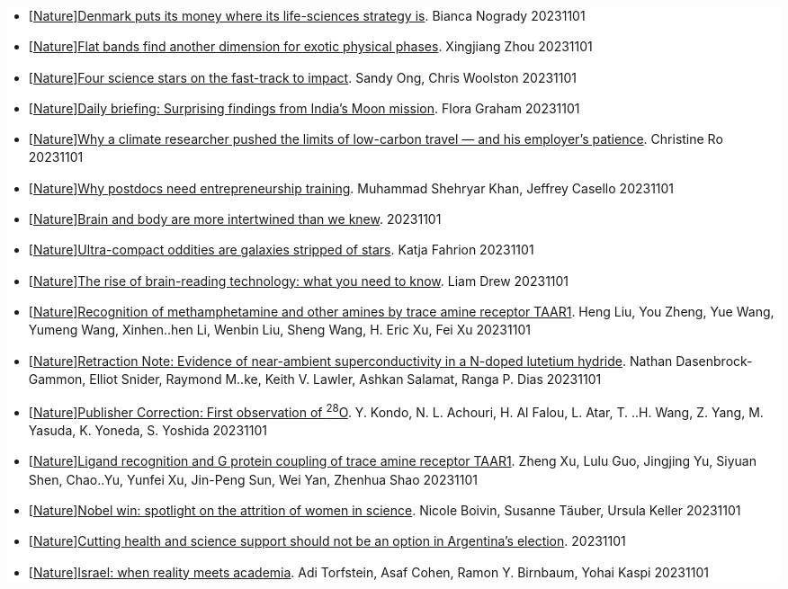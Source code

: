   - \[[Nature](http://feeds.nature.com/nature/rss/current)\][Denmark puts its money where its life-sciences strategy is](https://www.nature.com/articles/d41586-023-03446-z). Bianca Nogrady 	20231101

  - \[[Nature](http://feeds.nature.com/nature/rss/current)\][Flat bands find another dimension for exotic physical phases](https://www.nature.com/articles/d41586-023-03286-x). Xingjiang Zhou 	20231101

  - \[[Nature](http://feeds.nature.com/nature/rss/current)\][Four science stars on the fast-track to impact](https://www.nature.com/articles/d41586-023-03444-1). Sandy Ong, Chris Woolston 	20231101

  - \[[Nature](http://feeds.nature.com/nature/rss/current)\][Daily briefing: Surprising findings from India’s Moon mission](https://www.nature.com/articles/d41586-023-02878-x). Flora Graham 	20231101

  - \[[Nature](http://feeds.nature.com/nature/rss/current)\][Why a climate researcher pushed the limits of low-carbon travel — and his employer’s patience](https://www.nature.com/articles/d41586-023-03496-3). Christine Ro 	20231101

  - \[[Nature](http://feeds.nature.com/nature/rss/current)\][Why postdocs need entrepreneurship training](https://www.nature.com/articles/d41586-023-03411-w). Muhammad Shehryar Khan, Jeffrey Casello 	20231101

  - \[[Nature](http://feeds.nature.com/nature/rss/current)\][Brain and body are more intertwined than we knew](https://www.nature.com/articles/d41586-023-03435-2).  	20231101

  - \[[Nature](http://feeds.nature.com/nature/rss/current)\][Ultra-compact oddities are galaxies stripped of stars](https://www.nature.com/articles/d41586-023-03275-0). Katja Fahrion 	20231101

  - \[[Nature](http://feeds.nature.com/nature/rss/current)\][The rise of brain-reading technology: what you need to know](https://www.nature.com/articles/d41586-023-03423-6). Liam Drew 	20231101

  - \[[Nature](http://feeds.nature.com/nature/rss/current)\][Recognition of methamphetamine and other amines by trace amine receptor TAAR1](https://www.nature.com/articles/s41586-023-06775-1). Heng Liu, You Zheng, Yue Wang, Yumeng Wang, Xinhen..hen Li, Wenbin Liu, Sheng Wang, H. Eric Xu, Fei Xu 	20231101

  - \[[Nature](http://feeds.nature.com/nature/rss/current)\][Retraction Note: Evidence of near-ambient superconductivity in a N-doped lutetium hydride](https://www.nature.com/articles/s41586-023-06774-2). Nathan Dasenbrock-Gammon, Elliot Snider, Raymond M..ke, Keith V. Lawler, Ashkan Salamat, Ranga P. Dias 	20231101

  - \[[Nature](http://feeds.nature.com/nature/rss/current)\][Publisher Correction: First observation of <sup>28</sup>O](https://www.nature.com/articles/s41586-023-06815-w). Y. Kondo, N. L. Achouri, H. Al Falou, L. Atar, T. ..H. Wang, Z. Yang, M. Yasuda, K. Yoneda, S. Yoshida 	20231101

  - \[[Nature](http://feeds.nature.com/nature/rss/current)\][Ligand recognition and G protein coupling of trace amine receptor TAAR1](https://www.nature.com/articles/s41586-023-06804-z). Zheng Xu, Lulu Guo, Jingjing Yu, Siyuan Shen, Chao..Yu, Yunfei Xu, Jin-Peng Sun, Wei Yan, Zhenhua Shao 	20231101

  - \[[Nature](http://feeds.nature.com/nature/rss/current)\][Nobel win: spotlight on the attrition of women in science](https://www.nature.com/articles/d41586-023-03459-8). Nicole Boivin, Susanne Täuber, Ursula Keller 	20231101

  - \[[Nature](http://feeds.nature.com/nature/rss/current)\][Cutting health and science support should not be an option in Argentina’s election](https://www.nature.com/articles/d41586-023-03480-x).  	20231101

  - \[[Nature](http://feeds.nature.com/nature/rss/current)\][Israel: when reality meets academia](https://www.nature.com/articles/d41586-023-03462-z). Adi Torfstein, Asaf Cohen, Ramon Y. Birnbaum, Yohai Kaspi 	20231101
